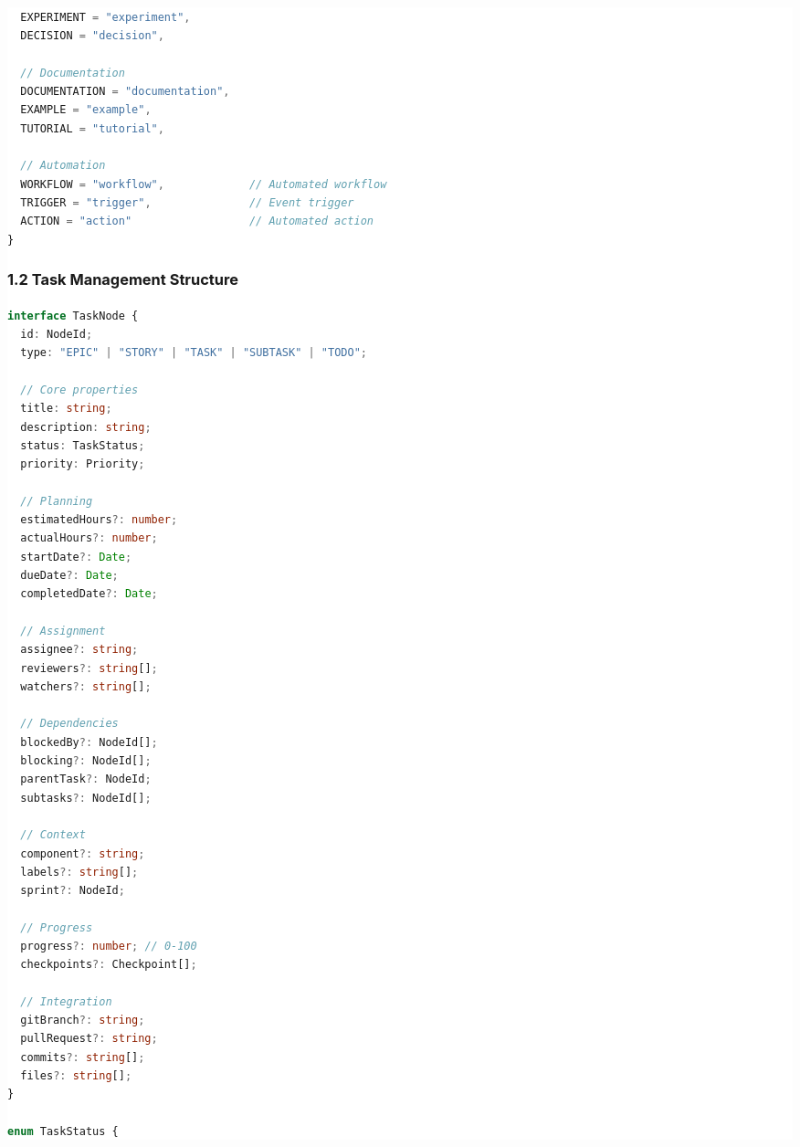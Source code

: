 ```typescript
  EXPERIMENT = "experiment",
  DECISION = "decision",

  // Documentation
  DOCUMENTATION = "documentation",
  EXAMPLE = "example",
  TUTORIAL = "tutorial",

  // Automation
  WORKFLOW = "workflow",             // Automated workflow
  TRIGGER = "trigger",               // Event trigger
  ACTION = "action"                  // Automated action
}
```

### 1.2 Task Management Structure

```typescript
interface TaskNode {
  id: NodeId;
  type: "EPIC" | "STORY" | "TASK" | "SUBTASK" | "TODO";

  // Core properties
  title: string;
  description: string;
  status: TaskStatus;
  priority: Priority;

  // Planning
  estimatedHours?: number;
  actualHours?: number;
  startDate?: Date;
  dueDate?: Date;
  completedDate?: Date;

  // Assignment
  assignee?: string;
  reviewers?: string[];
  watchers?: string[];

  // Dependencies
  blockedBy?: NodeId[];
  blocking?: NodeId[];
  parentTask?: NodeId;
  subtasks?: NodeId[];

  // Context
  component?: string;
  labels?: string[];
  sprint?: NodeId;

  // Progress
  progress?: number; // 0-100
  checkpoints?: Checkpoint[];

  // Integration
  gitBranch?: string;
  pullRequest?: string;
  commits?: string[];
  files?: string[];
}

enum TaskStatus {
```